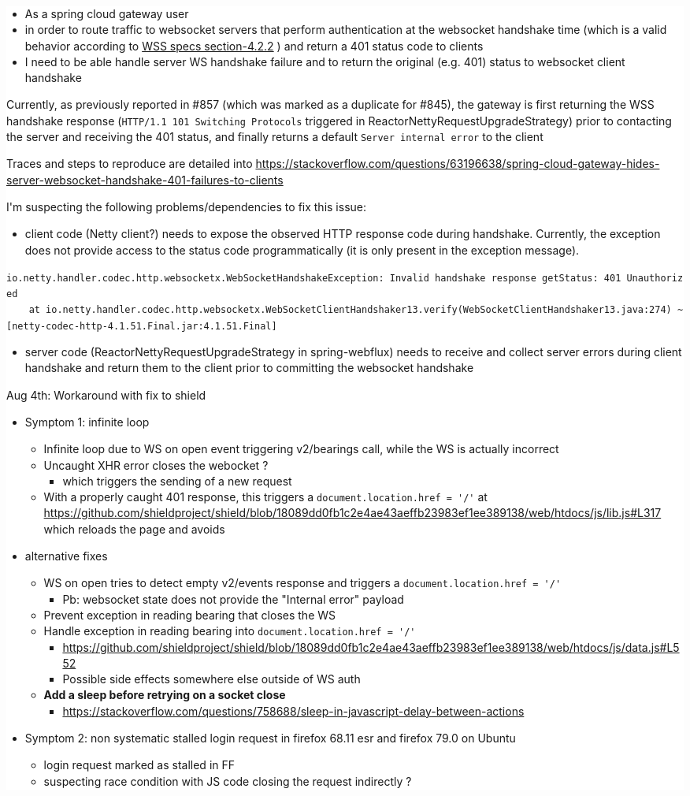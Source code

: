 * As a spring cloud gateway user
* in order to route traffic to websocket servers that perform authentication at the websocket handshake time (which is a valid behavior according to [WSS specs section-4.2.2](https://tools.ietf.org/html/rfc6455#section-4.2.2) ) and return a 401 status code to clients
* I need to be able handle server WS handshake failure and to return the original (e.g. 401) status to websocket client handshake


Currently, as previously reported in #857 (which was marked as a duplicate for #845), the gateway is first returning the WSS handshake response (`HTTP/1.1 101 Switching Protocols` triggered in ReactorNettyRequestUpgradeStrategy) prior to contacting the server and receiving the 401 status, and finally returns a default `Server internal error` to the client

Traces and steps to reproduce are detailed into https://stackoverflow.com/questions/63196638/spring-cloud-gateway-hides-server-websocket-handshake-401-failures-to-clients

I'm suspecting the following problems/dependencies to fix this issue:
* client code (Netty client?) needs to expose the observed HTTP response code during handshake. Currently, the exception does not provide access to the status code programmatically (it is only present in the exception message).
```
io.netty.handler.codec.http.websocketx.WebSocketHandshakeException: Invalid handshake response getStatus: 401 Unauthorized
	at io.netty.handler.codec.http.websocketx.WebSocketClientHandshaker13.verify(WebSocketClientHandshaker13.java:274) ~[netty-codec-http-4.1.51.Final.jar:4.1.51.Final]
``` 
* server code (ReactorNettyRequestUpgradeStrategy in spring-webflux) needs to receive and collect server errors during client handshake and return them to the client prior to committing the websocket handshake 



Aug 4th: Workaround with fix to shield
* Symptom 1: infinite loop
   * Infinite loop due to WS on open event triggering v2/bearings call, while the WS is actually incorrect
   * Uncaught XHR error closes the webocket ?
      * which triggers the sending of a new request
   * With a properly caught 401 response, this triggers a `document.location.href = '/'` at https://github.com/shieldproject/shield/blob/18089dd0fb1c2e4ae43aeffb23983ef1ee389138/web/htdocs/js/lib.js#L317 which reloads the page and avoids 
* alternative fixes
   * WS on open tries to detect empty v2/events response and triggers a `document.location.href = '/'`
      * Pb: websocket state does not provide the "Internal error" payload
   * Prevent exception in reading bearing that closes the WS
   * Handle exception in reading bearing into `document.location.href = '/'`
      * https://github.com/shieldproject/shield/blob/18089dd0fb1c2e4ae43aeffb23983ef1ee389138/web/htdocs/js/data.js#L552
      * Possible side effects somewhere else outside of WS auth
   * **Add a sleep before retrying on a socket close**
      * https://stackoverflow.com/questions/758688/sleep-in-javascript-delay-between-actions
      
* Symptom 2: non systematic stalled login request in firefox 68.11 esr and firefox 79.0 on Ubuntu
   * login request marked as stalled in FF
   * suspecting race condition with JS code closing the request indirectly ?

